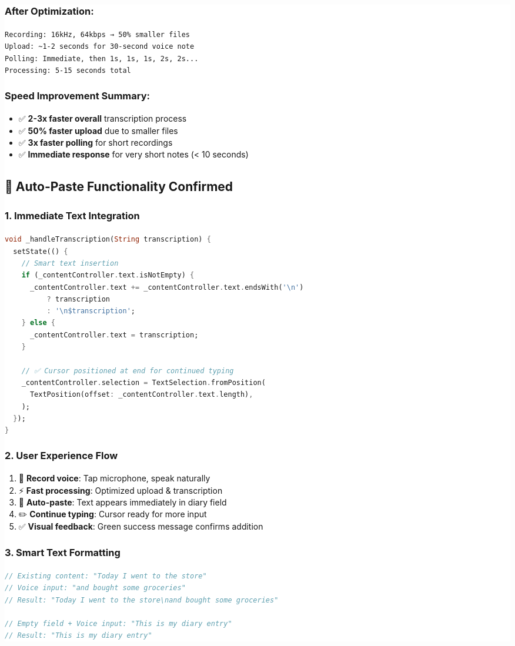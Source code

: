 ### **After Optimization:**
```
Recording: 16kHz, 64kbps → 50% smaller files
Upload: ~1-2 seconds for 30-second voice note
Polling: Immediate, then 1s, 1s, 1s, 2s, 2s...
Processing: 5-15 seconds total
```

### **Speed Improvement Summary:**
- ✅ **2-3x faster overall** transcription process
- ✅ **50% faster upload** due to smaller files
- ✅ **3x faster polling** for short recordings
- ✅ **Immediate response** for very short notes (< 10 seconds)

## 🎯 **Auto-Paste Functionality Confirmed**

### **1. Immediate Text Integration**
```dart
void _handleTranscription(String transcription) {
  setState(() {
    // Smart text insertion
    if (_contentController.text.isNotEmpty) {
      _contentController.text += _contentController.text.endsWith('\n') 
          ? transcription 
          : '\n$transcription';
    } else {
      _contentController.text = transcription;
    }
    
    // ✅ Cursor positioned at end for continued typing
    _contentController.selection = TextSelection.fromPosition(
      TextPosition(offset: _contentController.text.length),
    );
  });
}
```

### **2. User Experience Flow**
1. 🎤 **Record voice**: Tap microphone, speak naturally
2. ⚡ **Fast processing**: Optimized upload & transcription
3. 📝 **Auto-paste**: Text appears immediately in diary field
4. ✏️ **Continue typing**: Cursor ready for more input
5. ✅ **Visual feedback**: Green success message confirms addition

### **3. Smart Text Formatting**
```dart
// Existing content: "Today I went to the store"
// Voice input: "and bought some groceries"
// Result: "Today I went to the store\nand bought some groceries"

// Empty field + Voice input: "This is my diary entry"
// Result: "This is my diary entry"
```
